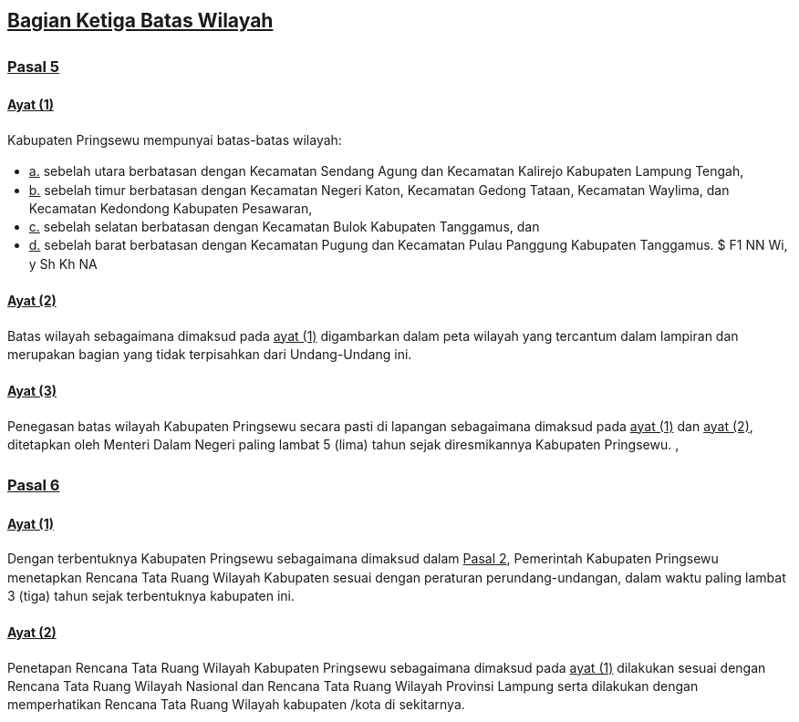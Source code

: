 

## [Bagian Ketiga Batas Wilayah](http://example.org/legal/peraturan/uu/2008/48/bab/0002/bagian/0003)

### [Pasal 5](http://example.org/legal/peraturan/uu/2008/48/pasal/0005)

#### [Ayat (1)](http://example.org/legal/peraturan/uu/2008/48/pasal/0005/versi/20081126/ayat/0001)
Kabupaten Pringsewu mempunyai batas-batas wilayah:
* [a.](http://example.org/legal/peraturan/uu/2008/48/pasal/0005/versi/20081126/ayat/0001/huruf/a) sebelah utara berbatasan dengan Kecamatan Sendang Agung dan Kecamatan Kalirejo Kabupaten Lampung Tengah,
* [b.](http://example.org/legal/peraturan/uu/2008/48/pasal/0005/versi/20081126/ayat/0001/huruf/b) sebelah timur berbatasan dengan Kecamatan Negeri Katon, Kecamatan Gedong Tataan, Kecamatan Waylima, dan Kecamatan Kedondong Kabupaten Pesawaran,
* [c.](http://example.org/legal/peraturan/uu/2008/48/pasal/0005/versi/20081126/ayat/0001/huruf/c) sebelah selatan berbatasan dengan Kecamatan Bulok Kabupaten Tanggamus, dan
* [d.](http://example.org/legal/peraturan/uu/2008/48/pasal/0005/versi/20081126/ayat/0001/huruf/d) sebelah barat berbatasan dengan Kecamatan Pugung dan Kecamatan Pulau Panggung Kabupaten Tanggamus. $ F1 NN Wi, y Sh Kh NA

#### [Ayat (2)](http://example.org/legal/peraturan/uu/2008/48/pasal/0005/versi/20081126/ayat/0002)
Batas wilayah sebagaimana dimaksud pada [ayat (1)](http://example.org/legal/peraturan/uu/2008/48/pasal/0005/versi/20081126/ayat/0001) digambarkan dalam peta wilayah yang tercantum dalam lampiran dan merupakan bagian yang tidak terpisahkan dari Undang-Undang ini.

#### [Ayat (3)](http://example.org/legal/peraturan/uu/2008/48/pasal/0005/versi/20081126/ayat/0003)
Penegasan batas wilayah Kabupaten Pringsewu secara pasti di lapangan sebagaimana dimaksud pada [ayat (1)](http://example.org/legal/peraturan/uu/2008/48/pasal/0005/versi/20081126/ayat/0001) dan [ayat (2)](http://example.org/legal/peraturan/uu/2008/48/pasal/0005/versi/20081126/ayat/0002), ditetapkan oleh Menteri Dalam Negeri paling lambat 5 (lima) tahun sejak diresmikannya Kabupaten Pringsewu.
,
### [Pasal 6](http://example.org/legal/peraturan/uu/2008/48/pasal/0006)

#### [Ayat (1)](http://example.org/legal/peraturan/uu/2008/48/pasal/0006/versi/20081126/ayat/0001)
Dengan terbentuknya Kabupaten Pringsewu sebagaimana dimaksud dalam [Pasal 2](http://example.org/legal/peraturan/uu/2008/48/pasal/0002), Pemerintah Kabupaten Pringsewu menetapkan Rencana Tata Ruang Wilayah Kabupaten sesuai dengan peraturan perundang-undangan, dalam waktu paling lambat 3 (tiga) tahun sejak terbentuknya kabupaten ini.

#### [Ayat (2)](http://example.org/legal/peraturan/uu/2008/48/pasal/0006/versi/20081126/ayat/0002)
Penetapan Rencana Tata Ruang Wilayah Kabupaten Pringsewu sebagaimana dimaksud pada [ayat (1)](http://example.org/legal/peraturan/uu/2008/48/pasal/0006/versi/20081126/ayat/0001) dilakukan sesuai dengan Rencana Tata Ruang Wilayah Nasional dan Rencana Tata Ruang Wilayah Provinsi Lampung serta dilakukan dengan memperhatikan Rencana Tata Ruang Wilayah kabupaten /kota di sekitarnya.
